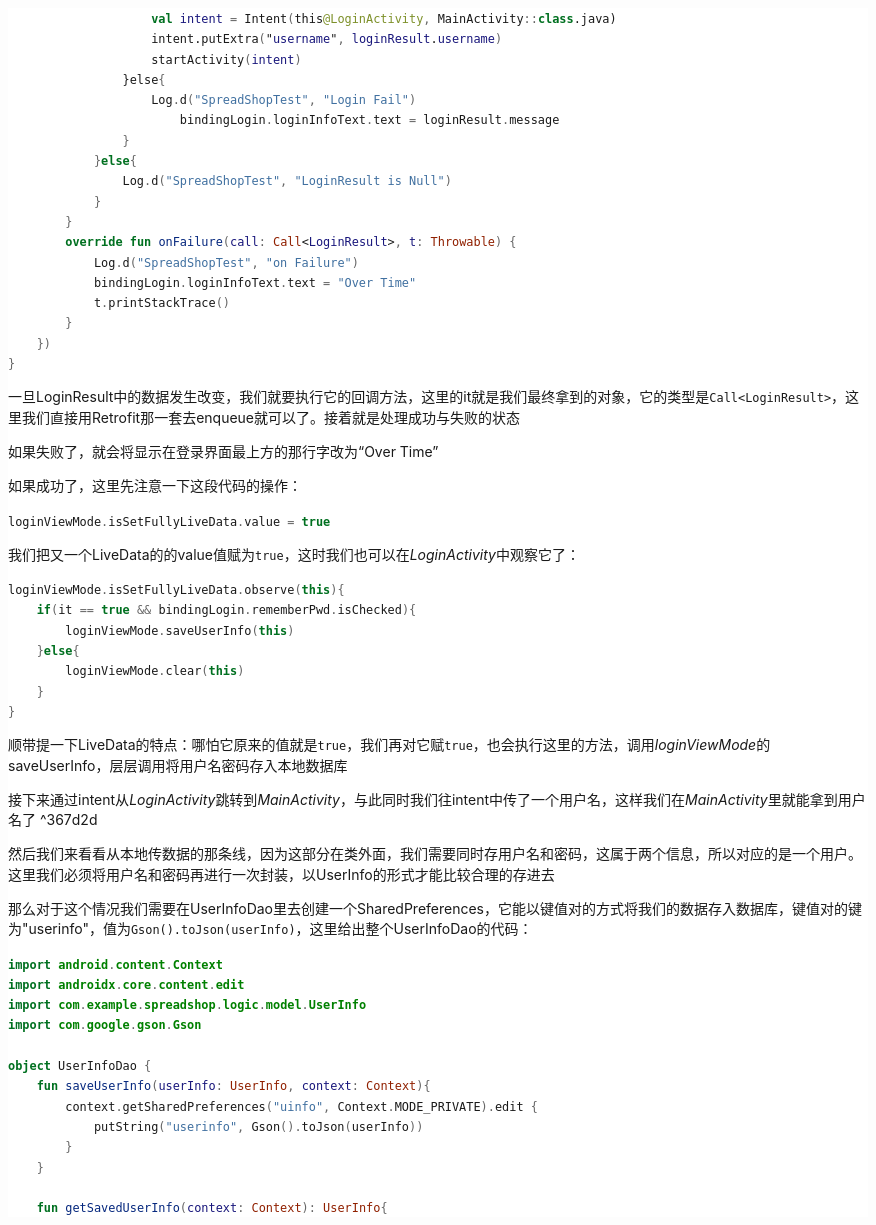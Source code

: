 ```kotlin
                    val intent = Intent(this@LoginActivity, MainActivity::class.java)
                    intent.putExtra("username", loginResult.username)
                    startActivity(intent)
                }else{
                    Log.d("SpreadShopTest", "Login Fail")
                        bindingLogin.loginInfoText.text = loginResult.message
                }
            }else{
                Log.d("SpreadShopTest", "LoginResult is Null")
            }
        }
        override fun onFailure(call: Call<LoginResult>, t: Throwable) {
            Log.d("SpreadShopTest", "on Failure")
            bindingLogin.loginInfoText.text = "Over Time"
            t.printStackTrace()
        }
    })
}
```

一旦LoginResult中的数据发生改变，我们就要执行它的回调方法，这里的it就是我们最终拿到的对象，它的类型是`Call<LoginResult>`，这里我们直接用Retrofit那一套去enqueue就可以了。接着就是处理成功与失败的状态

如果失败了，就会将显示在登录界面最上方的那行字改为“Over Time” 

如果成功了，这里先注意一下这段代码的操作：

```kotlin
loginViewMode.isSetFullyLiveData.value = true
```

我们把又一个LiveData的的value值赋为`true`，这时我们也可以在*LoginActivity*中观察它了：

```kotlin
loginViewMode.isSetFullyLiveData.observe(this){
    if(it == true && bindingLogin.rememberPwd.isChecked){
        loginViewMode.saveUserInfo(this)
    }else{
        loginViewMode.clear(this)
    }
}
```

顺带提一下LiveData的特点：哪怕它原来的值就是`true`，我们再对它赋`true`，也会执行这里的方法，调用*loginViewMode*的saveUserInfo，层层调用将用户名密码存入本地数据库

接下来通过intent从*LoginActivity*跳转到*MainActivity*，与此同时我们往intent中传了一个用户名，这样我们在*MainActivity*里就能拿到用户名了 ^367d2d

然后我们来看看从本地传数据的那条线，因为这部分在类外面，我们需要同时存用户名和密码，这属于两个信息，所以对应的是一个用户。这里我们必须将用户名和密码再进行一次封装，以UserInfo的形式才能比较合理的存进去

那么对于这个情况我们需要在UserInfoDao里去创建一个SharedPreferences，它能以键值对的方式将我们的数据存入数据库，键值对的键为"userinfo"，值为`Gson().toJson(userInfo)`，这里给出整个UserInfoDao的代码：

```kotlin
import android.content.Context
import androidx.core.content.edit
import com.example.spreadshop.logic.model.UserInfo
import com.google.gson.Gson

object UserInfoDao {
    fun saveUserInfo(userInfo: UserInfo, context: Context){
        context.getSharedPreferences("uinfo", Context.MODE_PRIVATE).edit {
            putString("userinfo", Gson().toJson(userInfo))
        }
    }

    fun getSavedUserInfo(context: Context): UserInfo{
```